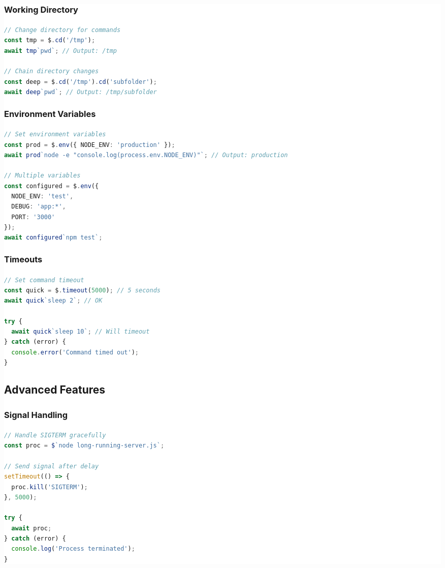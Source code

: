 ### Working Directory

```typescript
// Change directory for commands
const tmp = $.cd('/tmp');
await tmp`pwd`; // Output: /tmp

// Chain directory changes
const deep = $.cd('/tmp').cd('subfolder');
await deep`pwd`; // Output: /tmp/subfolder
```

### Environment Variables

```typescript
// Set environment variables
const prod = $.env({ NODE_ENV: 'production' });
await prod`node -e "console.log(process.env.NODE_ENV)"`; // Output: production

// Multiple variables
const configured = $.env({
  NODE_ENV: 'test',
  DEBUG: 'app:*',
  PORT: '3000'
});
await configured`npm test`;
```

### Timeouts

```typescript
// Set command timeout
const quick = $.timeout(5000); // 5 seconds
await quick`sleep 2`; // OK

try {
  await quick`sleep 10`; // Will timeout
} catch (error) {
  console.error('Command timed out');
}
```

## Advanced Features

### Signal Handling

```typescript
// Handle SIGTERM gracefully
const proc = $`node long-running-server.js`;

// Send signal after delay
setTimeout(() => {
  proc.kill('SIGTERM');
}, 5000);

try {
  await proc;
} catch (error) {
  console.log('Process terminated');
}
```
